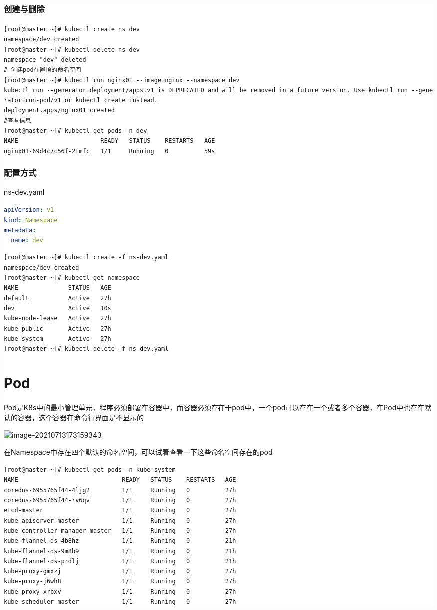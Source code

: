 ### 创建与删除

```shell
[root@master ~]# kubectl create ns dev
namespace/dev created
[root@master ~]# kubectl delete ns dev
namespace "dev" deleted
# 创建pod在置顶的命名空间
[root@master ~]# kubectl run nginx01 --image=nginx --namespace dev
kubectl run --generator=deployment/apps.v1 is DEPRECATED and will be removed in a future version. Use kubectl run --generator=run-pod/v1 or kubectl create instead.
deployment.apps/nginx01 created
#查看信息
[root@master ~]# kubectl get pods -n dev
NAME                       READY   STATUS    RESTARTS   AGE
nginx01-69d4c7c56f-2tmfc   1/1     Running   0          59s
```

### 配置方式

ns-dev.yaml

```yaml
apiVersion: v1
kind: Namespace
metadata:
  name: dev
```

```shell
[root@master ~]# kubectl create -f ns-dev.yaml 
namespace/dev created
[root@master ~]# kubectl get namespace
NAME              STATUS   AGE
default           Active   27h
dev               Active   10s
kube-node-lease   Active   27h
kube-public       Active   27h
kube-system       Active   27h
[root@master ~]# kubectl delete -f ns-dev.yaml 
```

# Pod

Pod是K8s中的最小管理单元，程序必须部署在容器中，而容器必须存在于pod中，一个pod可以存在一个或者多个容器，在Pod中也存在默认的容器，这个容器在命令行界面是不显示的

![image-20210713173159343](http://cdn.noteblogs.cn/image-20210713173159343.png)

在Namespace中存在四个默认的命名空间，可以试着查看一下这些命名空间存在的pod

```shell
[root@master ~]# kubectl get pods -n kube-system
NAME                             READY   STATUS    RESTARTS   AGE
coredns-6955765f44-4ljg2         1/1     Running   0          27h
coredns-6955765f44-rv6qv         1/1     Running   0          27h
etcd-master                      1/1     Running   0          27h
kube-apiserver-master            1/1     Running   0          27h
kube-controller-manager-master   1/1     Running   0          27h
kube-flannel-ds-4b8hz            1/1     Running   0          21h
kube-flannel-ds-9m8b9            1/1     Running   0          21h
kube-flannel-ds-prdlj            1/1     Running   0          21h
kube-proxy-gmxzj                 1/1     Running   0          27h
kube-proxy-j6wh8                 1/1     Running   0          27h
kube-proxy-xrbxv                 1/1     Running   0          27h
kube-scheduler-master            1/1     Running   0          27h
```